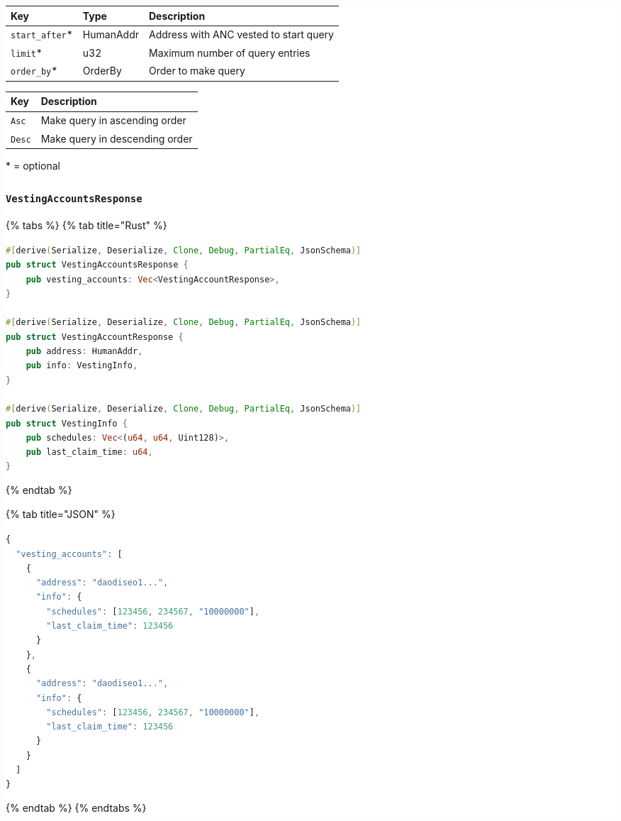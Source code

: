 | Key | Type | Description |
| :--- | :--- | :--- |
| `start_after`\* | HumanAddr | Address with ANC vested to start query |
| `limit`\* | u32 | Maximum number of query entries |
| `order_by`\* | OrderBy | Order to make query |

| Key | Description |
| :--- | :--- |
| `Asc` | Make query in ascending order |
| `Desc` | Make query in descending order |

\* = optional

### `VestingAccountsResponse`

{% tabs %}
{% tab title="Rust" %}
```rust
#[derive(Serialize, Deserialize, Clone, Debug, PartialEq, JsonSchema)]
pub struct VestingAccountsResponse {
    pub vesting_accounts: Vec<VestingAccountResponse>,
}

#[derive(Serialize, Deserialize, Clone, Debug, PartialEq, JsonSchema)]
pub struct VestingAccountResponse {
    pub address: HumanAddr,
    pub info: VestingInfo,
}

#[derive(Serialize, Deserialize, Clone, Debug, PartialEq, JsonSchema)]
pub struct VestingInfo {
    pub schedules: Vec<(u64, u64, Uint128)>,
    pub last_claim_time: u64,
}
```
{% endtab %}

{% tab title="JSON" %}
```javascript
{
  "vesting_accounts": [
    {
      "address": "daodiseo1...", 
      "info": {
        "schedules": [123456, 234567, "10000000"], 
        "last_claim_time": 123456 
      }
    }, 
    {
      "address": "daodiseo1...", 
      "info": {
        "schedules": [123456, 234567, "10000000"], 
        "last_claim_time": 123456 
      }
    }
  ]
}
```
{% endtab %}
{% endtabs %}
